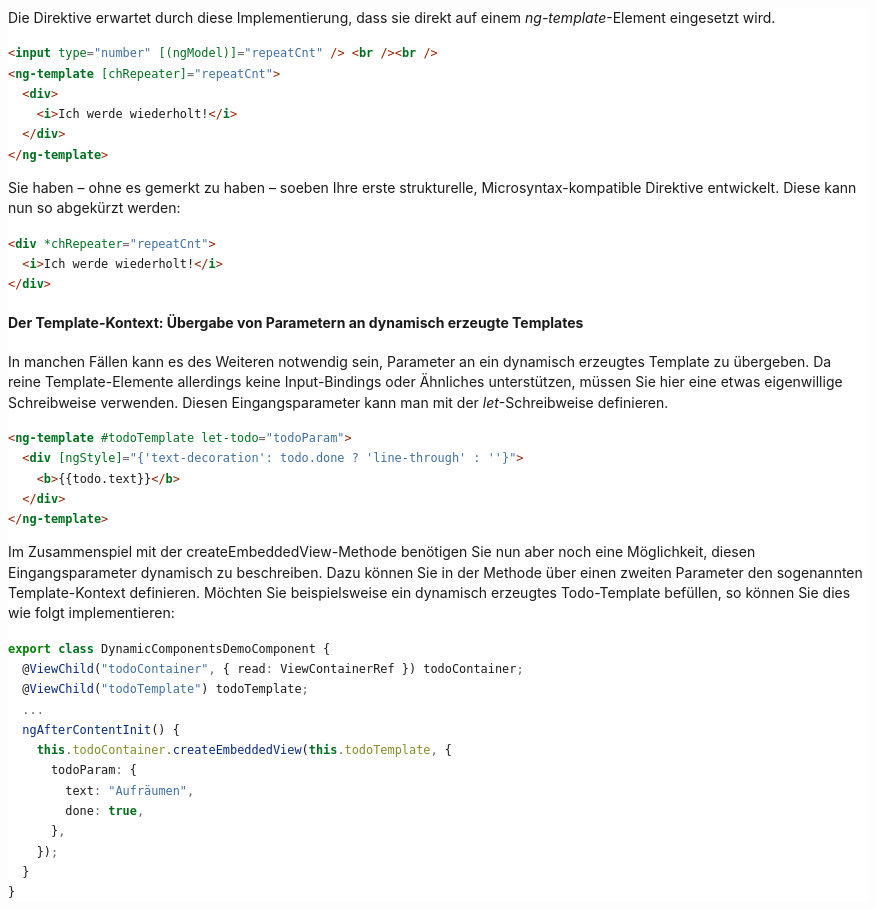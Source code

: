 Die Direktive erwartet durch diese Implementierung, dass sie direkt auf einem _ng-template_-Element eingesetzt wird.

```html
<input type="number" [(ngModel)]="repeatCnt" /> <br /><br />
<ng-template [chRepeater]="repeatCnt">
  <div>
    <i>Ich werde wiederholt!</i>
  </div>
</ng-template>
```

Sie haben – ohne es gemerkt zu haben – soeben Ihre erste strukturelle, Microsyntax-kompatible Direktive entwickelt. Diese kann nun so abgekürzt werden:

```html
<div *chRepeater="repeatCnt">
  <i>Ich werde wiederholt!</i>
</div>
```

#### Der Template-Kontext: Übergabe von Parametern an dynamisch erzeugte Templates

In manchen Fällen kann es des Weiteren notwendig sein, Parameter an ein dynamisch erzeugtes Template zu übergeben. Da reine Template-Elemente allerdings keine Input-Bindings oder Ähnliches unterstützen, müssen Sie hier eine etwas eigenwillige Schreibweise verwenden. Diesen Eingangsparameter kann man mit der _let_-Schreibweise definieren.

```html
<ng-template #todoTemplate let-todo="todoParam">
  <div [ngStyle]="{'text-decoration': todo.done ? 'line-through' : ''}">
    <b>{{todo.text}}</b>
  </div>
</ng-template>
```

Im Zusammenspiel mit der createEmbeddedView-Methode benötigen Sie nun aber noch eine Möglichkeit, diesen Eingangsparameter dynamisch zu beschreiben. Dazu können Sie in der Methode über einen zweiten Parameter den sogenannten Template-Kontext definieren. Möchten Sie beispielsweise ein dynamisch erzeugtes Todo-Template befüllen, so können Sie dies wie folgt implementieren:

```ts
export class DynamicComponentsDemoComponent {
  @ViewChild("todoContainer", { read: ViewContainerRef }) todoContainer;
  @ViewChild("todoTemplate") todoTemplate;
  ...
  ngAfterContentInit() {
    this.todoContainer.createEmbeddedView(this.todoTemplate, {
      todoParam: {
        text: "Aufräumen",
        done: true,
      },
    });
  }
}
```
